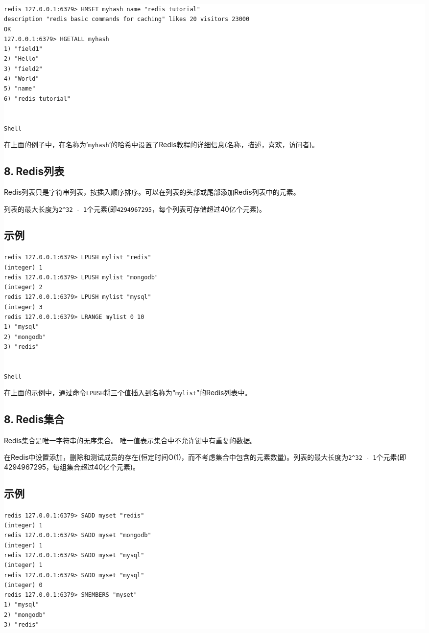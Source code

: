 ```
redis 127.0.0.1:6379> HMSET myhash name "redis tutorial" 
description "redis basic commands for caching" likes 20 visitors 23000 
OK 
127.0.0.1:6379> HGETALL myhash
1) "field1"
2) "Hello"
3) "field2"
4) "World"
5) "name"
6) "redis tutorial"


Shell
```

在上面的例子中，在名称为’`myhash`‘的哈希中设置了Redis教程的详细信息(名称，描述，喜欢，访问者)。

## 8. Redis列表

Redis列表只是字符串列表，按插入顺序排序。可以在列表的头部或尾部添加Redis列表中的元素。

列表的最大长度为`2^32 - 1`个元素(即`4294967295`，每个列表可存储超过40亿个元素)。

## 示例

```
redis 127.0.0.1:6379> LPUSH mylist "redis" 
(integer) 1 
redis 127.0.0.1:6379> LPUSH mylist "mongodb"
(integer) 2 
redis 127.0.0.1:6379> LPUSH mylist "mysql"
(integer) 3 
redis 127.0.0.1:6379> LRANGE mylist 0 10  
1) "mysql" 
2) "mongodb" 
3) "redis"


Shell
```

在上面的示例中，通过命令`LPUSH`将三个值插入到名称为“`mylist`”的Redis列表中。

## 8. Redis集合

Redis集合是唯一字符串的无序集合。 唯一值表示集合中不允许键中有重复的数据。

在Redis中设置添加，删除和测试成员的存在(恒定时间O(1)，而不考虑集合中包含的元素数量)。列表的最大长度为`2^32 - 1`个元素(即4294967295，每组集合超过40亿个元素)。

## 示例

```
redis 127.0.0.1:6379> SADD myset "redis" 
(integer) 1 
redis 127.0.0.1:6379> SADD myset "mongodb" 
(integer) 1 
redis 127.0.0.1:6379> SADD myset "mysql" 
(integer) 1 
redis 127.0.0.1:6379> SADD myset "mysql" 
(integer) 0 
redis 127.0.0.1:6379> SMEMBERS "myset"  
1) "mysql" 
2) "mongodb" 
3) "redis"

```